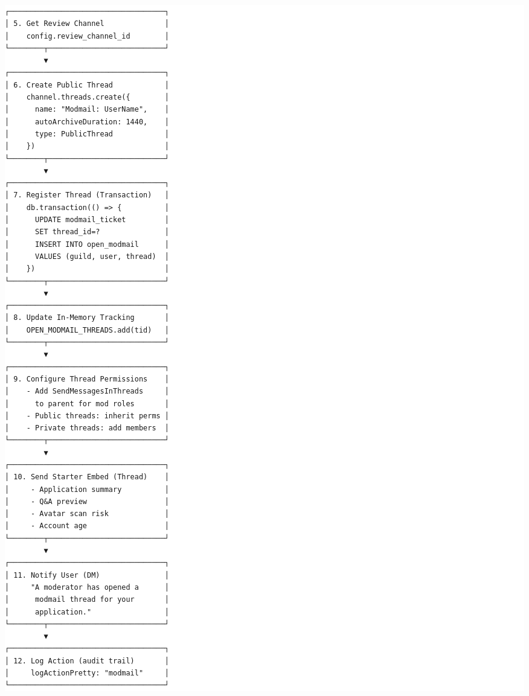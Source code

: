 ```
┌────────────────────────────────────┐
│ 5. Get Review Channel              │
│    config.review_channel_id        │
└────────┬───────────────────────────┘
         ▼
┌────────────────────────────────────┐
│ 6. Create Public Thread            │
│    channel.threads.create({        │
│      name: "Modmail: UserName",    │
│      autoArchiveDuration: 1440,    │
│      type: PublicThread            │
│    })                              │
└────────┬───────────────────────────┘
         ▼
┌────────────────────────────────────┐
│ 7. Register Thread (Transaction)   │
│    db.transaction(() => {          │
│      UPDATE modmail_ticket         │
│      SET thread_id=?               │
│      INSERT INTO open_modmail      │
│      VALUES (guild, user, thread)  │
│    })                              │
└────────┬───────────────────────────┘
         ▼
┌────────────────────────────────────┐
│ 8. Update In-Memory Tracking       │
│    OPEN_MODMAIL_THREADS.add(tid)   │
└────────┬───────────────────────────┘
         ▼
┌────────────────────────────────────┐
│ 9. Configure Thread Permissions    │
│    - Add SendMessagesInThreads     │
│      to parent for mod roles       │
│    - Public threads: inherit perms │
│    - Private threads: add members  │
└────────┬───────────────────────────┘
         ▼
┌────────────────────────────────────┐
│ 10. Send Starter Embed (Thread)    │
│     - Application summary          │
│     - Q&A preview                  │
│     - Avatar scan risk             │
│     - Account age                  │
└────────┬───────────────────────────┘
         ▼
┌────────────────────────────────────┐
│ 11. Notify User (DM)               │
│     "A moderator has opened a      │
│      modmail thread for your       │
│      application."                 │
└────────┬───────────────────────────┘
         ▼
┌────────────────────────────────────┐
│ 12. Log Action (audit trail)       │
│     logActionPretty: "modmail"     │
└────────────────────────────────────┘
```
